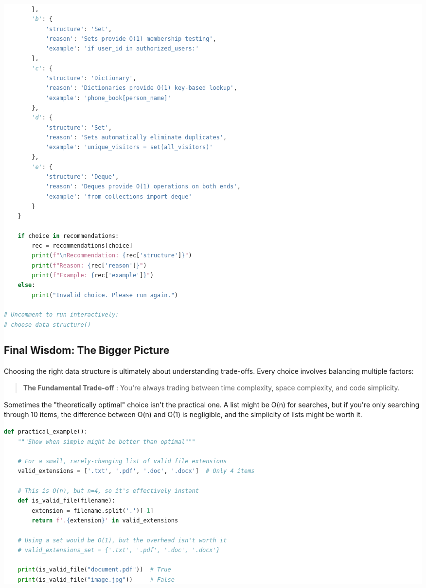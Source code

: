 ```python
        },
        'b': {
            'structure': 'Set', 
            'reason': 'Sets provide O(1) membership testing',
            'example': 'if user_id in authorized_users:'
        },
        'c': {
            'structure': 'Dictionary',
            'reason': 'Dictionaries provide O(1) key-based lookup', 
            'example': 'phone_book[person_name]'
        },
        'd': {
            'structure': 'Set',
            'reason': 'Sets automatically eliminate duplicates',
            'example': 'unique_visitors = set(all_visitors)'
        },
        'e': {
            'structure': 'Deque',
            'reason': 'Deques provide O(1) operations on both ends',
            'example': 'from collections import deque'
        }
    }
  
    if choice in recommendations:
        rec = recommendations[choice]
        print(f"\nRecommendation: {rec['structure']}")
        print(f"Reason: {rec['reason']}")
        print(f"Example: {rec['example']}")
    else:
        print("Invalid choice. Please run again.")

# Uncomment to run interactively:
# choose_data_structure()
```

## Final Wisdom: The Bigger Picture

Choosing the right data structure is ultimately about understanding trade-offs. Every choice involves balancing multiple factors:

> **The Fundamental Trade-off** : You're always trading between time complexity, space complexity, and code simplicity.

Sometimes the "theoretically optimal" choice isn't the practical one. A list might be O(n) for searches, but if you're only searching through 10 items, the difference between O(n) and O(1) is negligible, and the simplicity of lists might be worth it.

```python
def practical_example():
    """Show when simple might be better than optimal"""
  
    # For a small, rarely-changing list of valid file extensions
    valid_extensions = ['.txt', '.pdf', '.doc', '.docx']  # Only 4 items
  
    # This is O(n), but n=4, so it's effectively instant
    def is_valid_file(filename):
        extension = filename.split('.')[-1]
        return f'.{extension}' in valid_extensions
  
    # Using a set would be O(1), but the overhead isn't worth it
    # valid_extensions_set = {'.txt', '.pdf', '.doc', '.docx'}
  
    print(is_valid_file("document.pdf"))  # True
    print(is_valid_file("image.jpg"))     # False
```
